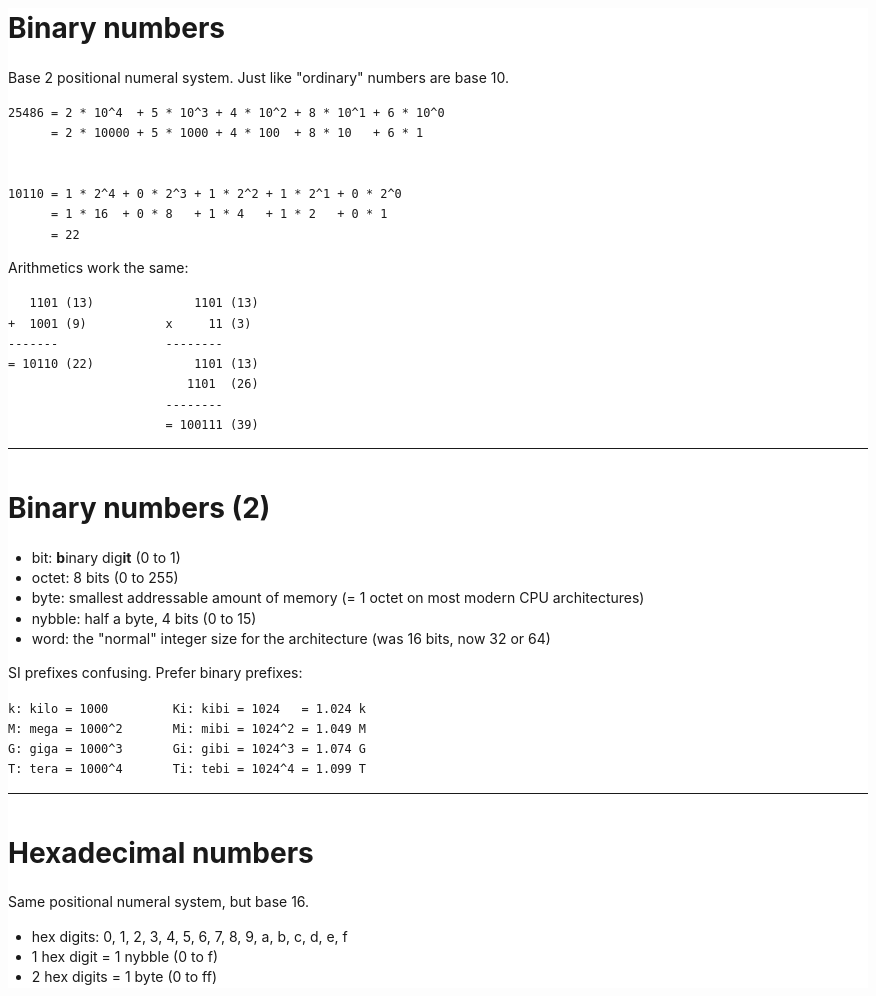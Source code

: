 
# Binary numbers

Base 2 positional numeral system. Just like "ordinary" numbers are base 10.

```
25486 = 2 * 10^4  + 5 * 10^3 + 4 * 10^2 + 8 * 10^1 + 6 * 10^0
      = 2 * 10000 + 5 * 1000 + 4 * 100  + 8 * 10   + 6 * 1


10110 = 1 * 2^4 + 0 * 2^3 + 1 * 2^2 + 1 * 2^1 + 0 * 2^0
      = 1 * 16  + 0 * 8   + 1 * 4   + 1 * 2   + 0 * 1
      = 22
```

Arithmetics work the same:

```
   1101 (13)              1101 (13)
+  1001 (9)           x     11 (3)
-------               --------
= 10110 (22)              1101 (13)
                         1101  (26)
                      --------
                      = 100111 (39)
```

---

# Binary numbers (2)

- bit: **b**inary dig**it** (0 to 1)
- octet: 8 bits (0 to 255)
- byte: smallest addressable amount of memory (= 1 octet on most modern CPU architectures)
- nybble: half a byte, 4 bits (0 to 15)
- word: the "normal" integer size for the architecture (was 16 bits, now 32 or 64)

SI prefixes confusing. Prefer binary prefixes:

```
k: kilo = 1000         Ki: kibi = 1024   = 1.024 k
M: mega = 1000^2       Mi: mibi = 1024^2 = 1.049 M
G: giga = 1000^3       Gi: gibi = 1024^3 = 1.074 G
T: tera = 1000^4       Ti: tebi = 1024^4 = 1.099 T
```

---

# Hexadecimal numbers

Same positional numeral system, but base 16.

- hex digits: 0, 1, 2, 3, 4, 5, 6, 7, 8, 9, a, b, c, d, e, f
- 1 hex digit = 1 nybble (0 to f)
- 2 hex digits = 1 byte (0 to ff)

